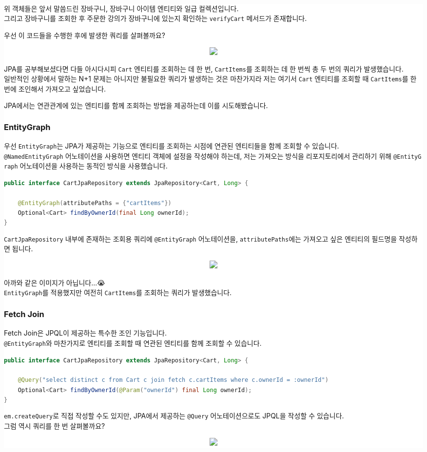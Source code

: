 위 객체들은 앞서 말씀드린 장바구니, 장바구니 아이템 엔티티와 일급 컬렉션입니다.   
그리고 장바구니를 조회한 후 주문한 강의가 장바구니에 있는지 확인하는 `verifyCart` 메서드가 존재합니다.

우선 이 코드들을 수행한 후에 발생한 쿼리를 살펴볼까요?

<p align="center">
    <img width="600" src="https://github.com/f-lab-edu/infrun/assets/40778768/988ae156-18dd-4597-9f6b-bcf422557d29"/>
</p>

JPA를 공부해보셨다면 다들 아시다시피 `Cart` 엔티티를 조회하는 데 한 번, `CartItems`를 조회하는 데 한 번씩 총 두 번의 쿼리가 발생했습니다.   
일반적인 상황에서 말하는 N+1 문제는 아니지만 불필요한 쿼리가 발생하는 것은 마찬가지라 저는 여기서 `Cart` 엔티티를 조회할 때 `CartItems`를 한 번에 조인해서 가져오고 싶었습니다.     

JPA에서는 연관관계에 있는 엔티티를 함께 조회하는 방법을 제공하는데 이를 시도해봤습니다.

### EntityGraph

우선 `EntityGraph`는 JPA가 제공하는 기능으로 엔티티를 조회하는 시점에 연관된 엔티티들을 함께 조회할 수 있습니다.  
`@NamedEntityGraph` 어노테이션을 사용하면 엔티티 객체에 설정을 작성해야 하는데, 저는 가져오는 방식을 리포지토리에서 관리하기 위해  `@EntityGraph` 어노테이션을 사용하는 동적인 방식을 사용했습니다.

```java
public interface CartJpaRepository extends JpaRepository<Cart, Long> {

    @EntityGraph(attributePaths = {"cartItems"})
    Optional<Cart> findByOwnerId(final Long ownerId);
}
```

`CartJpaRepository` 내부에 존재하는 조회용 쿼리에 `@EntityGraph` 어노테이션을, `attributePaths`에는 가져오고 싶은 엔티티의 필드명을 작성하면 됩니다.    

<p align="center">
    <img width="600" src="https://github.com/f-lab-edu/infrun/assets/40778768/5b46eaa9-d957-41b9-83d7-2f3053051007"/>
</p>

아까와 같은 이미지가 아닙니다...😭    
`EntityGraph`를 적용했지만 여전히 `CartItems`를 조회하는 쿼리가 발생했습니다.

### Fetch Join

Fetch Join은 JPQL이 제공하는 특수한 조인 기능입니다.    
`@EntityGraph`와 마찬가지로 엔티티를 조회할 때 연관된 엔티티를 함께 조회할 수 있습니다.

```java
public interface CartJpaRepository extends JpaRepository<Cart, Long> {

    @Query("select distinct c from Cart c join fetch c.cartItems where c.ownerId = :ownerId")
    Optional<Cart> findByOwnerId(@Param("ownerId") final Long ownerId);
}
```

`em.createQuery`로 직접 작성할 수도 있지만, JPA에서 제공하는 `@Query` 어노테이션으로도 JPQL을 작성할 수 있습니다.     
그럼 역시 쿼리를 한 번 살펴볼까요?

<p align="center">
    <img width="600" src="https://github.com/f-lab-edu/infrun/assets/40778768/72335e09-6705-419e-942a-adea39e7ca5d"/>
</p>
